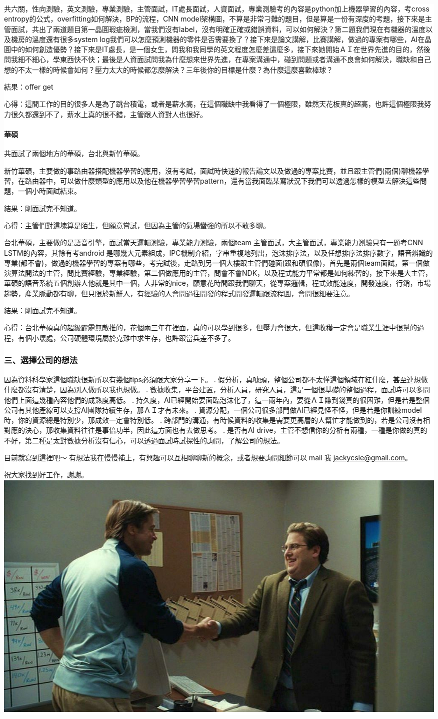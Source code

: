 共六關，性向測驗，英文測驗，專業測驗，主管面試，IT處長面試，人資面試，專業測驗考的內容是python加上機器學習的內容，考cross entropy的公式，overfitting如何解決，BP的流程，CNN model架構圖，不算是非常刁難的題目，但是算是一份有深度的考題，接下來是主管面試，共出了兩道題目第一晶圓瑕疵檢測，當我們沒有label，沒有明確正確或錯誤資料，可以如何解決？第二題我們現在有機器的溫度以及機房的溫度還有很多system log我們可以怎麼預測機器的零件是否需要換了？接下來是論文講解，比賽講解，做過的專案有哪些，AI在晶圓中的如何創造優勢？接下來是IT處長，是一個女生，問我和我同學的英文程度怎麼差這麼多，接下來她開始ＡＩ在世界先進的目的，然後問我細不細心，學東西快不快；最後是人資面試問我為什麼想來世界先進，在專案溝通中，碰到問題或者溝通不良會如何解決，職缺和自己想的不太一樣的時候會如何？壓力太大的時候都怎麼解決？三年後你的目標是什麼？為什麼這麼喜歡棒球？

結果：offer get

心得：這間工作的目的很多人是為了跳台積電，或者是薪水高，在這個職缺中我看得了一個極限，雖然天花板真的超高，也許這個極限我努力很久都還到不了，薪水上真的很不錯，主管跟人資對人也很好。
#### 華碩

共面試了兩個地方的華碩，台北與新竹華碩。

新竹華碩，主要做的事路由器搭配機器學習的應用，沒有考試，面試時快速的報告論文以及做過的專案比賽，並且跟主管們(兩個)聊機器學習，在路由器中，可以做什麼類型的應用以及他在機器學習學習pattern，還有當我面臨某寫狀況下我們可以透過怎樣的模型去解決這些問題，一個小時面試結束。

結果：剛面試完不知道。

心得：主管們對這塊算是陌生，但願意嘗試，但因為主管的氣場蠻強的所以不敢多聊。

台北華碩，主要做的是語音引擎，面試當天邏輯測驗，專業能力測驗，兩個team 主管面試，大主管面試，專業能力測驗只有一題考CNN LSTM的內容，其餘有考android 是哪幾大元素組成，IPC機制介紹，字串重複地列出，泡沫排序法，以及任想排序法排序數字，語音辨識的專業(都不會)，做過的機器學習的專案有哪些，考完試後，走路到另一個大樓跟主管們碰面(跟和碩很像)，首先是兩個team面試，第一個做演算法開法的主管，問比賽經驗，專業經驗，第二個做應用的主管，問會不會NDK，以及程式能力平常都是如何練習的，接下來是大主管，華碩的語音系統五個創辦人他就是其中一個，人非常的nice，願意花時間跟我們聊天，從專案邏輯，程式效能速度，開發速度，行銷，市場趨勢，產業脈動都有聊，但只限於新鮮人，有經驗的人會問過往開發的程式開發邏輯跟流程圖，會問很細要注意。

結果：剛面試完不知道。

心得：台北華碩真的超級霹靂無敵推的，花個兩三年在裡面，真的可以學到很多，但壓力會很大，但這收穫一定會是職業生涯中很幫的過程，有個小壞處，公司硬體環境屬於克難中求生存，也許跟當兵差不多了。
### 三、選擇公司的想法

因為資料科學家這個職缺很新所以有幾個tips必須跟大家分享一下。
. 假分析，真噱頭，整個公司都不太懂這個領域在紅什麼，甚至連想做什麼都沒有清楚，因為別人做所以我也想做。
. 數據收集，平台建置，分析人員，研究人員，這是一個很基礎的整個過程，面試時可以多問他們上面這幾種內容他們的成熟度高低。
. 持久度，AI已經開始要面臨泡沫化了，這一兩年內，要從ＡＩ賺到錢真的很困難，但是若是整個公司有其他產線可以支撐AI團隊持續生存，那ＡＩ才有未來。
. 資源分配，一個公司很多部門做AI已經見怪不怪，但是若是你訓練model時，你的資源總是特別少，那成效一定會特別低。
. 跨部門的溝通，有時候資料的收集是需要更高層的人幫忙才能做到的，若是公司沒有相對應的決心，那收集資料往往是事倍功半，因此這方面也有去做思考。
. 是否有AI drive，主管不想信你的分析有兩種，一種是你做的真的不好，第二種是太對數據分析沒有信心，可以透過面試時試探性的詢問，了解公司的想法。


目前就寫到這裡吧～ 有想法我在慢慢補上，有興趣可以互相聊聊新的概念，或者想要詢問細節可以 mail 我 jackycsie@gmail.com。

祝大家找到好工作，謝謝。
![](images/649fd6c5e93f/1*VwNUeJI1B0QE6V5_eK5rIg.jpeg "")
